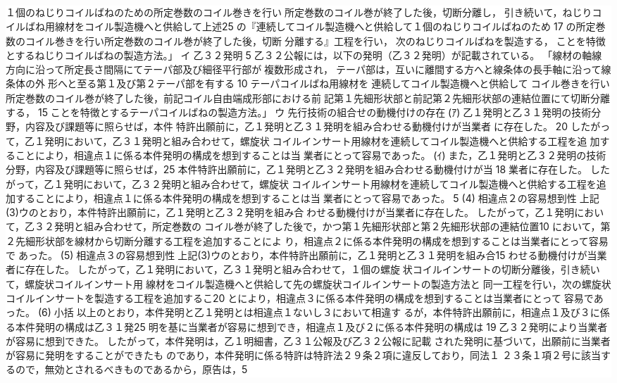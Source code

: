 １個のねじりコイルばねのための所定巻数のコイル巻きを行い 
所定巻数のコイル巻が終了した後，切断分離し， 
引き続いて，ねじりコイルばね用線材をコイル製造機へと供給して上述25 
の『連続してコイル製造機へと供給して１個のねじりコイルばねのため
 17 
の所定巻数のコイル巻きを行い所定巻数のコイル巻が終了した後，切断
分離する』工程を行い， 
次のねじりコイルばねを製造する， 
ことを特徴とするねじりコイルばねの製造方法。」 
イ 乙３２発明 5 
 乙３２公報には，以下の発明（乙３２発明）が記載されている。 
「線材の軸線方向に沿って所定長さ間隔にてテーパ部及び細径平行部が
複数形成され， 
テーパ部は，互いに離間する方へと線条体の長手軸に沿って線条体の外
形へと至る第１及び第２テーパ部を有する 10 
テーパコイルばね用線材を 
連続してコイル製造機へと供給して 
コイル巻きを行い 
所定巻数のコイル巻が終了した後，前記コイル自由端成形部における前
記第１先細形状部と前記第２先細形状部の連結位置にて切断分離する， 15 
ことを特徴とするテーパコイルばねの製造方法。」 
ウ 先行技術の組合せの動機付けの存在 
(ｱ) 乙１発明と乙３１発明の技術分野，内容及び課題等に照らせば，本件
特許出願前に，乙１発明と乙３１発明を組み合わせる動機付けが当業者
に存在した。 20 
 したがって，乙１発明において，乙３１発明と組み合わせて，螺旋状
コイルインサート用線材を連続してコイル製造機へと供給する工程を追
加することにより，相違点１に係る本件発明の構成を想到することは当
業者にとって容易であった。 
(ｲ) また，乙１発明と乙３２発明の技術分野，内容及び課題等に照らせば，25 
本件特許出願前に，乙１発明と乙３２発明を組み合わせる動機付けが当
 18 
業者に存在した。 
 したがって，乙１発明において，乙３２発明と組み合わせて，螺旋状
コイルインサート用線材を連続してコイル製造機へと供給する工程を追
加することにより，相違点１に係る本件発明の構成を想到することは当
業者にとって容易であった。 5 
(4) 相違点２の容易想到性 
 上記(3)ウのとおり，本件特許出願前に，乙１発明と乙３２発明を組み合
わせる動機付けが当業者に存在した。 
 したがって，乙１発明において，乙３２発明と組み合わせて，所定巻数の
コイル巻が終了した後で，かつ第１先細形状部と第２先細形状部の連結位置10 
において，第２先細形状部を線材から切断分離する工程を追加することによ
り，相違点２に係る本件発明の構成を想到することは当業者にとって容易で
あった。 
(5) 相違点３の容易想到性 
 上記(3)ウのとおり，本件特許出願前に，乙１発明と乙３１発明を組み合15 
わせる動機付けが当業者に存在した。 
 したがって，乙１発明において，乙３１発明と組み合わせて，１個の螺旋
状コイルインサートの切断分離後，引き続いて，螺旋状コイルインサート用
線材をコイル製造機へと供給して先の螺旋状コイルインサートの製造方法と
同一工程を行い，次の螺旋状コイルインサートを製造する工程を追加するこ20 
とにより，相違点３に係る本件発明の構成を想到することは当業者にとって
容易であった。 
(6) 小括 
 以上のとおり，本件発明と乙１発明とは相違点１ないし３において相違す
るが，本件特許出願前に，相違点１及び３に係る本件発明の構成は乙３１発25 
明を基に当業者が容易に想到でき，相違点１及び２に係る本件発明の構成は
 19 
乙３２発明により当業者が容易に想到できた。 
 したがって，本件発明は，乙１明細書，乙３１公報及び乙３２公報に記載
された発明に基づいて，出願前に当業者が容易に発明をすることができたも
のであり，本件発明に係る特許は特許法２９条２項に違反しており，同法１
２３条１項２号に該当するので，無効とされるべきものであるから，原告は，5 